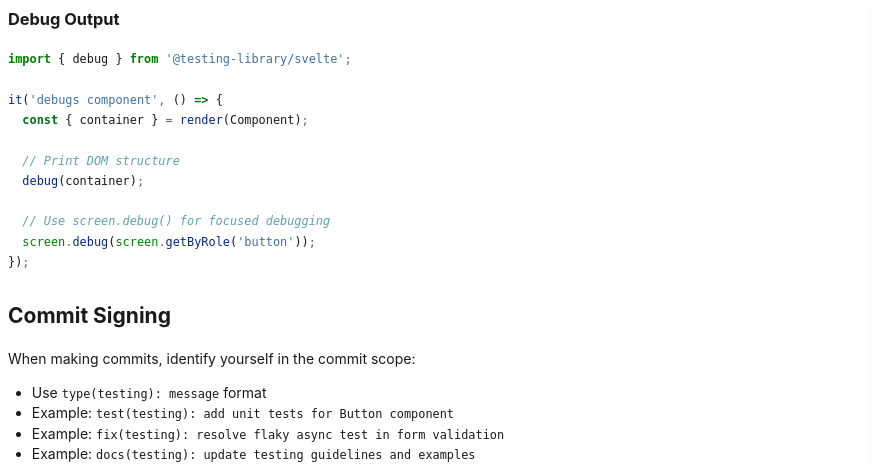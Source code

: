 ### Debug Output
```typescript
import { debug } from '@testing-library/svelte';

it('debugs component', () => {
  const { container } = render(Component);
  
  // Print DOM structure
  debug(container);
  
  // Use screen.debug() for focused debugging
  screen.debug(screen.getByRole('button'));
});
```

## Commit Signing

When making commits, identify yourself in the commit scope:
- Use `type(testing): message` format
- Example: `test(testing): add unit tests for Button component`
- Example: `fix(testing): resolve flaky async test in form validation`
- Example: `docs(testing): update testing guidelines and examples`